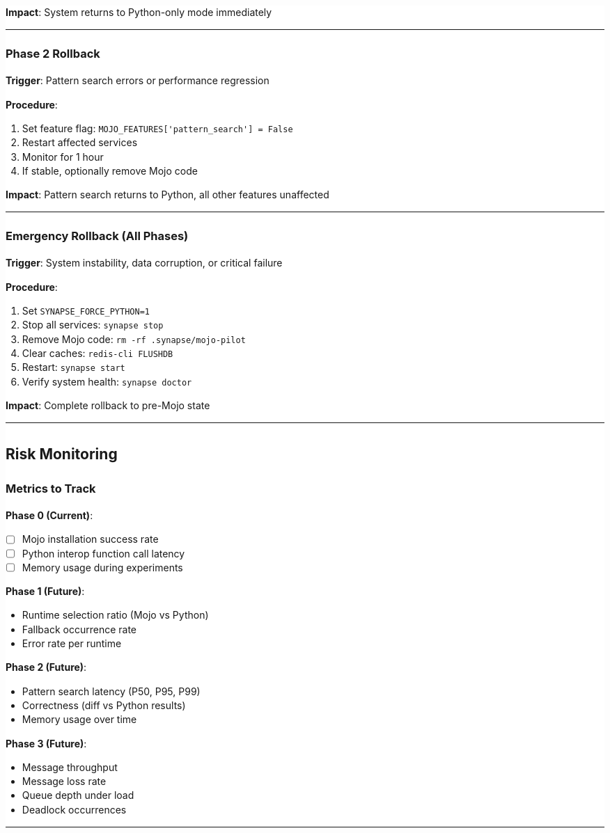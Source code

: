 **Impact**: System returns to Python-only mode immediately

---

### Phase 2 Rollback

**Trigger**: Pattern search errors or performance regression

**Procedure**:
1. Set feature flag: `MOJO_FEATURES['pattern_search'] = False`
2. Restart affected services
3. Monitor for 1 hour
4. If stable, optionally remove Mojo code

**Impact**: Pattern search returns to Python, all other features unaffected

---

### Emergency Rollback (All Phases)

**Trigger**: System instability, data corruption, or critical failure

**Procedure**:
1. Set `SYNAPSE_FORCE_PYTHON=1`
2. Stop all services: `synapse stop`
3. Remove Mojo code: `rm -rf .synapse/mojo-pilot`
4. Clear caches: `redis-cli FLUSHDB`
5. Restart: `synapse start`
6. Verify system health: `synapse doctor`

**Impact**: Complete rollback to pre-Mojo state

---

## Risk Monitoring

### Metrics to Track

**Phase 0 (Current)**:
- [ ] Mojo installation success rate
- [ ] Python interop function call latency
- [ ] Memory usage during experiments

**Phase 1 (Future)**:
- Runtime selection ratio (Mojo vs Python)
- Fallback occurrence rate
- Error rate per runtime

**Phase 2 (Future)**:
- Pattern search latency (P50, P95, P99)
- Correctness (diff vs Python results)
- Memory usage over time

**Phase 3 (Future)**:
- Message throughput
- Message loss rate
- Queue depth under load
- Deadlock occurrences

---